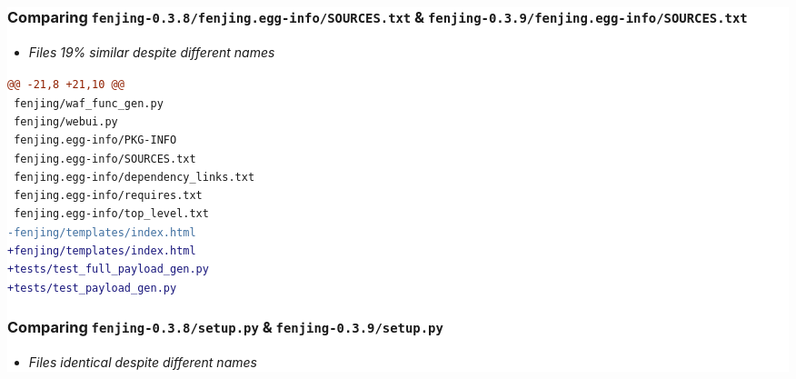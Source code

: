 ### Comparing `fenjing-0.3.8/fenjing.egg-info/SOURCES.txt` & `fenjing-0.3.9/fenjing.egg-info/SOURCES.txt`

 * *Files 19% similar despite different names*

```diff
@@ -21,8 +21,10 @@
 fenjing/waf_func_gen.py
 fenjing/webui.py
 fenjing.egg-info/PKG-INFO
 fenjing.egg-info/SOURCES.txt
 fenjing.egg-info/dependency_links.txt
 fenjing.egg-info/requires.txt
 fenjing.egg-info/top_level.txt
-fenjing/templates/index.html
+fenjing/templates/index.html
+tests/test_full_payload_gen.py
+tests/test_payload_gen.py
```

### Comparing `fenjing-0.3.8/setup.py` & `fenjing-0.3.9/setup.py`

 * *Files identical despite different names*

